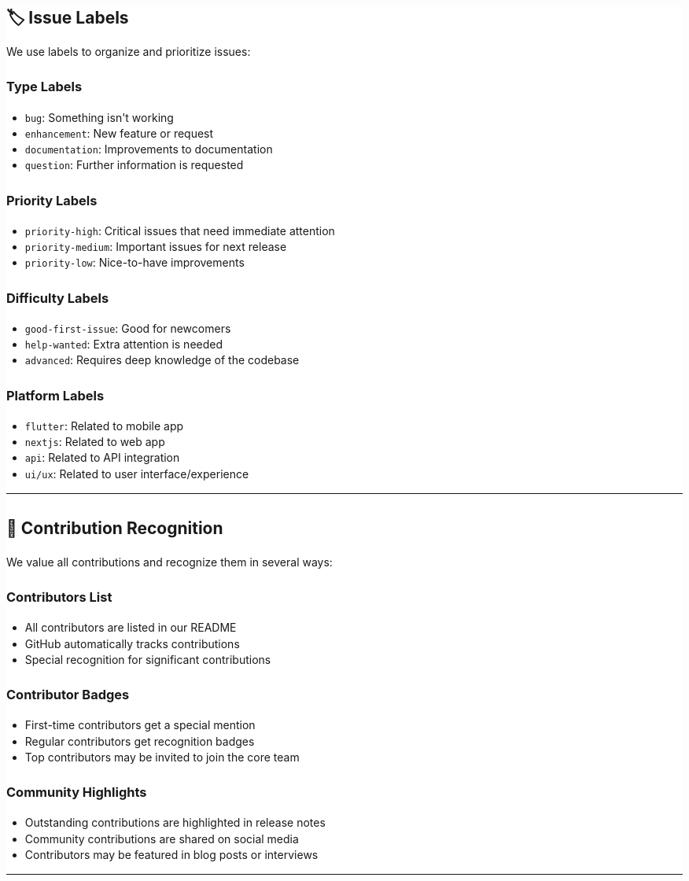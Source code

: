 
## 🏷️ Issue Labels

We use labels to organize and prioritize issues:

### **Type Labels**
- `bug`: Something isn't working
- `enhancement`: New feature or request
- `documentation`: Improvements to documentation
- `question`: Further information is requested

### **Priority Labels**
- `priority-high`: Critical issues that need immediate attention
- `priority-medium`: Important issues for next release
- `priority-low`: Nice-to-have improvements

### **Difficulty Labels**
- `good-first-issue`: Good for newcomers
- `help-wanted`: Extra attention is needed
- `advanced`: Requires deep knowledge of the codebase

### **Platform Labels**
- `flutter`: Related to mobile app
- `nextjs`: Related to web app
- `api`: Related to API integration
- `ui/ux`: Related to user interface/experience

---

## 🎯 Contribution Recognition

We value all contributions and recognize them in several ways:

### **Contributors List**
- All contributors are listed in our README
- GitHub automatically tracks contributions
- Special recognition for significant contributions

### **Contributor Badges**
- First-time contributors get a special mention
- Regular contributors get recognition badges
- Top contributors may be invited to join the core team

### **Community Highlights**
- Outstanding contributions are highlighted in release notes
- Community contributions are shared on social media
- Contributors may be featured in blog posts or interviews

---
